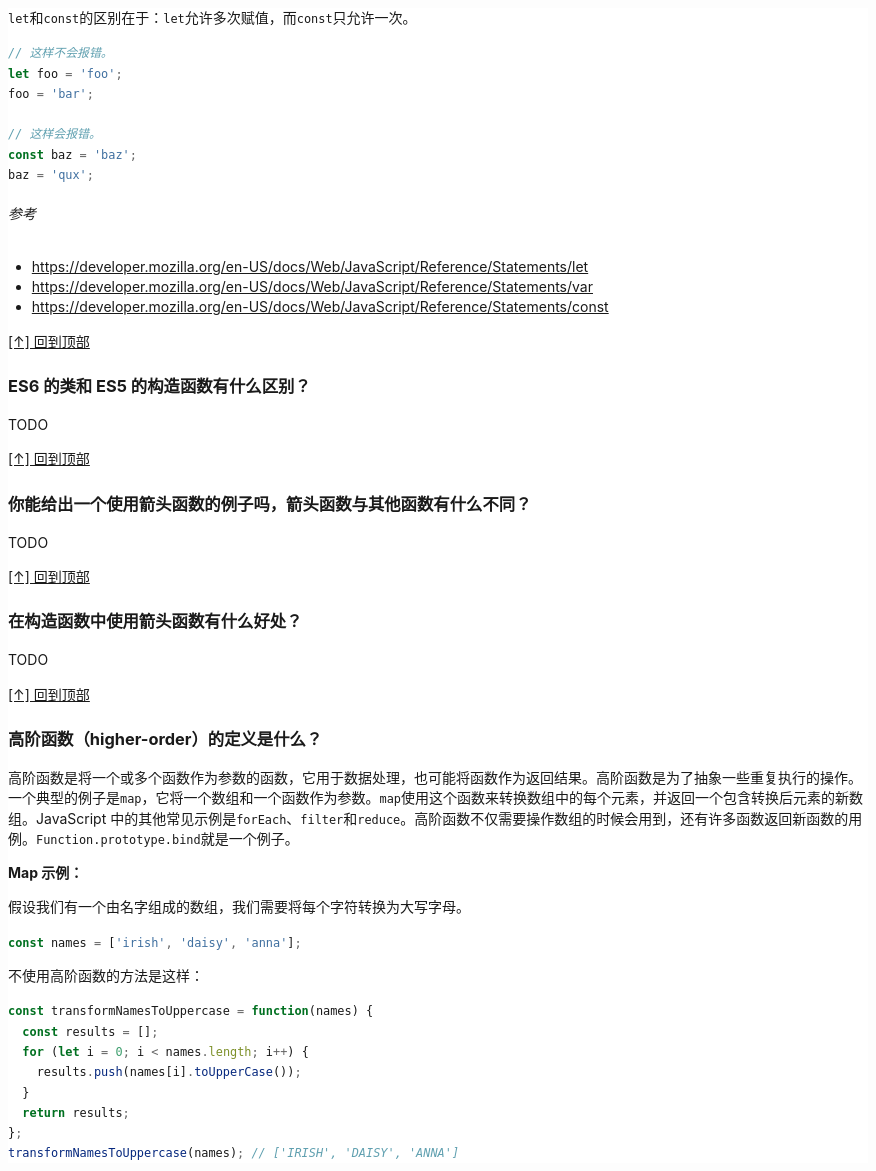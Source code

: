 `let`和`const`的区别在于：`let`允许多次赋值，而`const`只允许一次。

```js
// 这样不会报错。
let foo = 'foo';
foo = 'bar';

// 这样会报错。
const baz = 'baz';
baz = 'qux';
```

###### 参考

* https://developer.mozilla.org/en-US/docs/Web/JavaScript/Reference/Statements/let
* https://developer.mozilla.org/en-US/docs/Web/JavaScript/Reference/Statements/var
* https://developer.mozilla.org/en-US/docs/Web/JavaScript/Reference/Statements/const

[[↑] 回到顶部](#js-问题)

### ES6 的类和 ES5 的构造函数有什么区别？

TODO

[[↑] 回到顶部](#js-问题)

### 你能给出一个使用箭头函数的例子吗，箭头函数与其他函数有什么不同？

TODO

[[↑] 回到顶部](#js-问题)

### 在构造函数中使用箭头函数有什么好处？

TODO

[[↑] 回到顶部](#js-问题)

### 高阶函数（higher-order）的定义是什么？

高阶函数是将一个或多个函数作为参数的函数，它用于数据处理，也可能将函数作为返回结果。高阶函数是为了抽象一些重复执行的操作。一个典型的例子是`map`，它将一个数组和一个函数作为参数。`map`使用这个函数来转换数组中的每个元素，并返回一个包含转换后元素的新数组。JavaScript 中的其他常见示例是`forEach`、`filter`和`reduce`。高阶函数不仅需要操作数组的时候会用到，还有许多函数返回新函数的用例。`Function.prototype.bind`就是一个例子。

**Map 示例：**

假设我们有一个由名字组成的数组，我们需要将每个字符转换为大写字母。

```js
const names = ['irish', 'daisy', 'anna'];
```

不使用高阶函数的方法是这样：

```js
const transformNamesToUppercase = function(names) {
  const results = [];
  for (let i = 0; i < names.length; i++) {
    results.push(names[i].toUpperCase());
  }
  return results;
};
transformNamesToUppercase(names); // ['IRISH', 'DAISY', 'ANNA']
```
